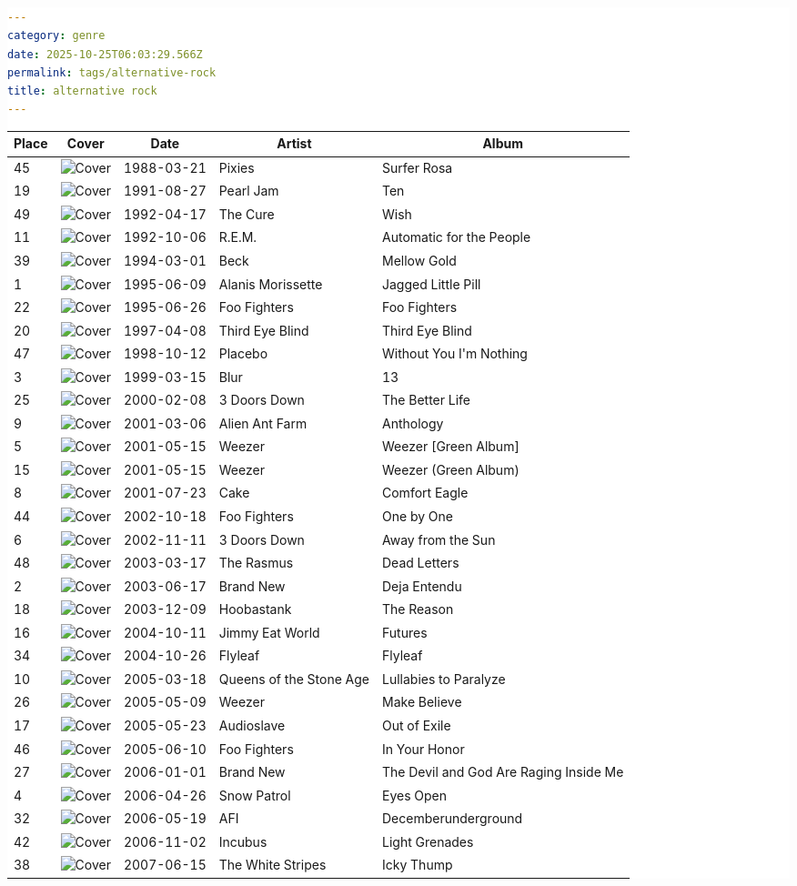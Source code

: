 ```yaml
---
category: genre
date: 2025-10-25T06:03:29.566Z
permalink: tags/alternative-rock
title: alternative rock
---
```


| Place | Cover | Date | Artist | Album |
|---|---|---|---|---|
| 45 | ![Cover](https://lastfm.freetls.fastly.net/i/u/34s/2e71f906ebc55c456519218452733569.png) | 1988-03-21 | Pixies | Surfer Rosa |
| 19 | ![Cover](https://lastfm.freetls.fastly.net/i/u/34s/4dfa0959e9534f8dcfd24d5dc5110589.png) | 1991-08-27 | Pearl Jam | Ten |
| 49 | ![Cover](https://lastfm.freetls.fastly.net/i/u/34s/7e1f7cafa97e32a9fc549f5cf13061ae.png) | 1992-04-17 | The Cure | Wish |
| 11 | ![Cover](https://lastfm.freetls.fastly.net/i/u/34s/ceb7b050dee4411380a41135e7a68b16.png) | 1992-10-06 | R.E.M. | Automatic for the People |
| 39 | ![Cover](https://lastfm.freetls.fastly.net/i/u/34s/91a4ba354ee6db609b68222e7149a32e.png) | 1994-03-01 | Beck | Mellow Gold |
| 1 | ![Cover](https://lastfm.freetls.fastly.net/i/u/34s/0d6e35eaf31f4e1db42b2ea247d90bb7.png) | 1995-06-09 | Alanis Morissette | Jagged Little Pill |
| 22 | ![Cover](https://lastfm.freetls.fastly.net/i/u/34s/80cebe520d504911bd24d1daaba6b167.png) | 1995-06-26 | Foo Fighters | Foo Fighters |
| 20 | ![Cover](https://lastfm.freetls.fastly.net/i/u/34s/f1993e45b36772b764495786820152ab.png) | 1997-04-08 | Third Eye Blind | Third Eye Blind |
| 47 | ![Cover](https://lastfm.freetls.fastly.net/i/u/34s/a1661e873d3eb5eb09cdc76b9b90a850.png) | 1998-10-12 | Placebo | Without You I'm Nothing |
| 3 | ![Cover](https://lastfm.freetls.fastly.net/i/u/34s/b2e96aad8a0ce27401d08b3fdb242089.png) | 1999-03-15 | Blur | 13 |
| 25 | ![Cover](https://lastfm.freetls.fastly.net/i/u/34s/c2f5e2cb9d1f454b9990a77a690bd84b.png) | 2000-02-08 | 3 Doors Down | The Better Life |
| 9 | ![Cover](https://lastfm.freetls.fastly.net/i/u/34s/6ba95013678446d49c1f6189f8f9016f.png) | 2001-03-06 | Alien Ant Farm | Anthology |
| 5 | ![Cover](https://lastfm.freetls.fastly.net/i/u/34s/d816e3a61a144bb5ae103713ec8c404b.png) | 2001-05-15 | Weezer | Weezer [Green Album] |
| 15 | ![Cover](https://lastfm.freetls.fastly.net/i/u/34s/55f7ca70a9644479fa9dace6590094c8.png) | 2001-05-15 | Weezer | Weezer (Green Album) |
| 8 | ![Cover](https://lastfm.freetls.fastly.net/i/u/34s/3a3c84bb13a532a9f9e08ca512bcb5f8.png) | 2001-07-23 | Cake | Comfort Eagle |
| 44 | ![Cover](https://lastfm.freetls.fastly.net/i/u/34s/c163489f35ce47d3a3ec6be7f8b39178.png) | 2002-10-18 | Foo Fighters | One by One |
| 6 | ![Cover](https://lastfm.freetls.fastly.net/i/u/34s/056ec23d90254b70b62aa84ce14876aa.png) | 2002-11-11 | 3 Doors Down | Away from the Sun |
| 48 | ![Cover](https://lastfm.freetls.fastly.net/i/u/34s/9f0714a59508d27c0ca151b05fa3cdce.png) | 2003-03-17 | The Rasmus | Dead Letters |
| 2 | ![Cover](https://lastfm.freetls.fastly.net/i/u/34s/3796daf12d544d87cd68637da91918ab.png) | 2003-06-17 | Brand New | Deja Entendu |
| 18 | ![Cover](https://lastfm.freetls.fastly.net/i/u/34s/160acca07685b8d2480298645f377e06.png) | 2003-12-09 | Hoobastank | The Reason |
| 16 | ![Cover](https://lastfm.freetls.fastly.net/i/u/34s/c095d73521e18dfdef3538e83dd37cda.png) | 2004-10-11 | Jimmy Eat World | Futures |
| 34 | ![Cover](https://lastfm.freetls.fastly.net/i/u/34s/5e1c068bb8de41eaba667469ac732fc3.png) | 2004-10-26 | Flyleaf | Flyleaf |
| 10 | ![Cover](https://lastfm.freetls.fastly.net/i/u/34s/fd2a404222a8467e88209f474c9223a4.png) | 2005-03-18 | Queens of the Stone Age | Lullabies to Paralyze |
| 26 | ![Cover](https://lastfm.freetls.fastly.net/i/u/34s/1c8439b16ed4ca4e0bac727e7b325581.png) | 2005-05-09 | Weezer | Make Believe |
| 17 | ![Cover](https://lastfm.freetls.fastly.net/i/u/34s/815b1a1f78e3cb564ae23e4852d1de4a.png) | 2005-05-23 | Audioslave | Out of Exile |
| 46 | ![Cover](https://lastfm.freetls.fastly.net/i/u/34s/a3b076a45d944b508d4455556b96b5ad.png) | 2005-06-10 | Foo Fighters | In Your Honor |
| 27 | ![Cover](https://lastfm.freetls.fastly.net/i/u/34s/c0ef2630eb3f4c158fa54b8d7e80801d.png) | 2006-01-01 | Brand New | The Devil and God Are Raging Inside Me |
| 4 | ![Cover](https://lastfm.freetls.fastly.net/i/u/34s/f82b5bf3c51a659ed1f0e9f28a77af55.png) | 2006-04-26 | Snow Patrol | Eyes Open |
| 32 | ![Cover](https://lastfm.freetls.fastly.net/i/u/34s/d0a4b04bf955443b83095ac7752afb4b.png) | 2006-05-19 | AFI | Decemberunderground |
| 42 | ![Cover](https://lastfm.freetls.fastly.net/i/u/34s/e332b27a4221427c92de74470254eca7.png) | 2006-11-02 | Incubus | Light Grenades |
| 38 | ![Cover](https://lastfm.freetls.fastly.net/i/u/34s/32f153b85b0f477fc7b672aa04db055d.png) | 2007-06-15 | The White Stripes | Icky Thump |